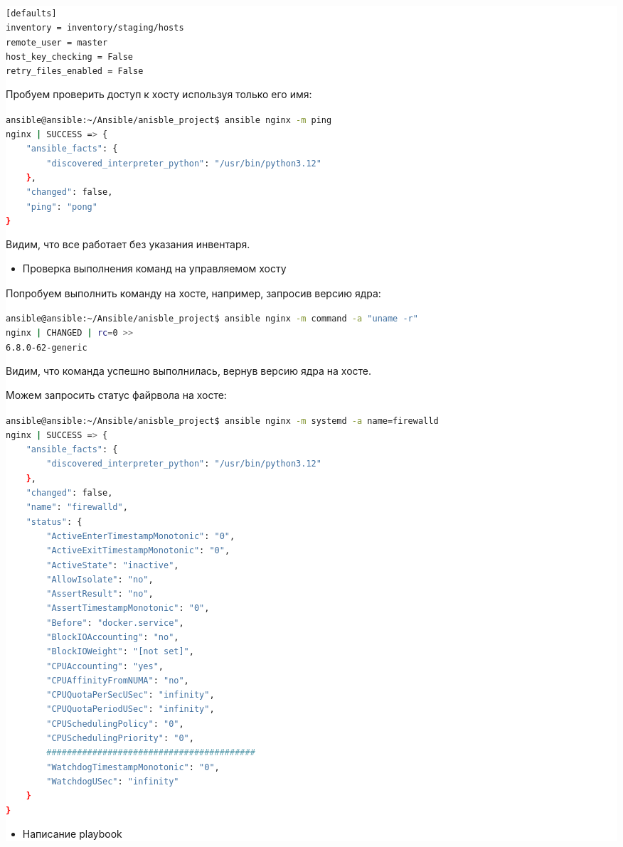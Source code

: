 
````bash
[defaults]
inventory = inventory/staging/hosts
remote_user = master
host_key_checking = False
retry_files_enabled = False
````
 
Пробуем проверить доступ к хосту используя только его имя:

````bash
ansible@ansible:~/Ansible/anisble_project$ ansible nginx -m ping
nginx | SUCCESS => {
    "ansible_facts": {
        "discovered_interpreter_python": "/usr/bin/python3.12"
    },
    "changed": false,
    "ping": "pong"
}
````

Видим, что все работает без указания инвентаря.

* Проверка выполнения команд на управляемом хосту

Попробуем выполнить команду на хосте, например, запросив версию ядра:

````bash
ansible@ansible:~/Ansible/anisble_project$ ansible nginx -m command -a "uname -r"
nginx | CHANGED | rc=0 >>
6.8.0-62-generic
````
Видим, что команда успешно выполнилась, вернув версию ядра на хосте.

Можем запросить статус файрвола на хосте:

````bash
ansible@ansible:~/Ansible/anisble_project$ ansible nginx -m systemd -a name=firewalld
nginx | SUCCESS => {
    "ansible_facts": {
        "discovered_interpreter_python": "/usr/bin/python3.12"
    },
    "changed": false,
    "name": "firewalld",
    "status": {
        "ActiveEnterTimestampMonotonic": "0",
        "ActiveExitTimestampMonotonic": "0",
        "ActiveState": "inactive",
        "AllowIsolate": "no",
        "AssertResult": "no",
        "AssertTimestampMonotonic": "0",
        "Before": "docker.service",
        "BlockIOAccounting": "no",
        "BlockIOWeight": "[not set]",
        "CPUAccounting": "yes",
        "CPUAffinityFromNUMA": "no",
        "CPUQuotaPerSecUSec": "infinity",
        "CPUQuotaPeriodUSec": "infinity",
        "CPUSchedulingPolicy": "0",
        "CPUSchedulingPriority": "0",
        #########################################
        "WatchdogTimestampMonotonic": "0",
        "WatchdogUSec": "infinity"
    }
}
````
* Написание playbook 
